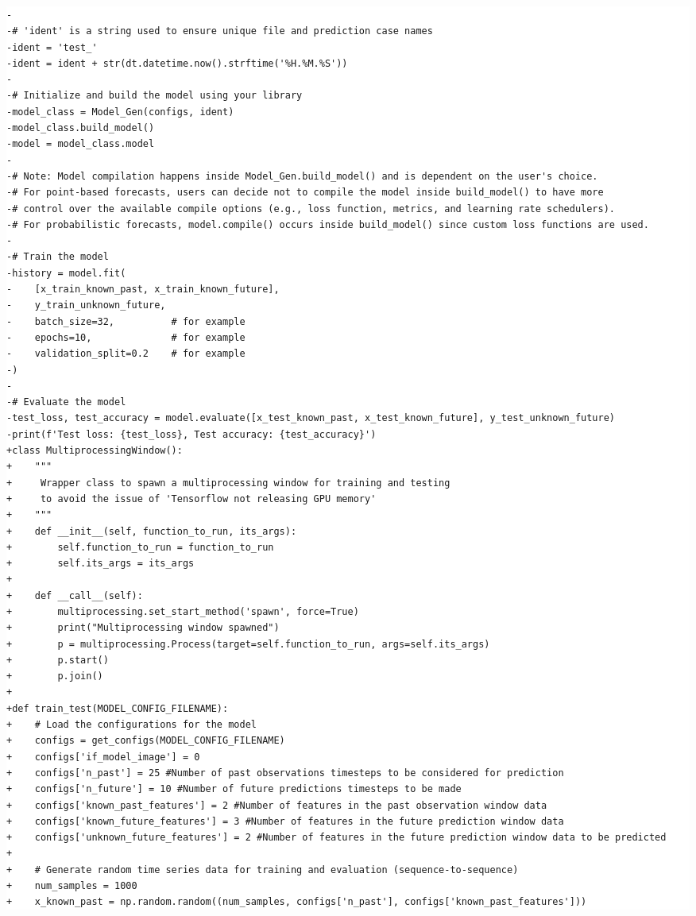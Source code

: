  ```
-
-# 'ident' is a string used to ensure unique file and prediction case names
-ident = 'test_'
-ident = ident + str(dt.datetime.now().strftime('%H.%M.%S'))
-
-# Initialize and build the model using your library
-model_class = Model_Gen(configs, ident)
-model_class.build_model()
-model = model_class.model
-
-# Note: Model compilation happens inside Model_Gen.build_model() and is dependent on the user's choice.
-# For point-based forecasts, users can decide not to compile the model inside build_model() to have more
-# control over the available compile options (e.g., loss function, metrics, and learning rate schedulers).
-# For probabilistic forecasts, model.compile() occurs inside build_model() since custom loss functions are used.
-
-# Train the model
-history = model.fit(
-    [x_train_known_past, x_train_known_future],
-    y_train_unknown_future,
-    batch_size=32,          # for example
-    epochs=10,              # for example
-    validation_split=0.2    # for example
-)
-
-# Evaluate the model
-test_loss, test_accuracy = model.evaluate([x_test_known_past, x_test_known_future], y_test_unknown_future)
-print(f'Test loss: {test_loss}, Test accuracy: {test_accuracy}')
+class MultiprocessingWindow():
+    """
+     Wrapper class to spawn a multiprocessing window for training and testing 
+     to avoid the issue of 'Tensorflow not releasing GPU memory'
+    """
+    def __init__(self, function_to_run, its_args):
+        self.function_to_run = function_to_run
+        self.its_args = its_args
+
+    def __call__(self):
+        multiprocessing.set_start_method('spawn', force=True)
+        print("Multiprocessing window spawned")
+        p = multiprocessing.Process(target=self.function_to_run, args=self.its_args)
+        p.start()
+        p.join()
+
+def train_test(MODEL_CONFIG_FILENAME):
+    # Load the configurations for the model
+    configs = get_configs(MODEL_CONFIG_FILENAME)
+    configs['if_model_image'] = 0
+    configs['n_past'] = 25 #Number of past observations timesteps to be considered for prediction
+    configs['n_future'] = 10 #Number of future predictions timesteps to be made
+    configs['known_past_features'] = 2 #Number of features in the past observation window data
+    configs['known_future_features'] = 3 #Number of features in the future prediction window data
+    configs['unknown_future_features'] = 2 #Number of features in the future prediction window data to be predicted
+    
+    # Generate random time series data for training and evaluation (sequence-to-sequence)
+    num_samples = 1000
+    x_known_past = np.random.random((num_samples, configs['n_past'], configs['known_past_features']))
 ```